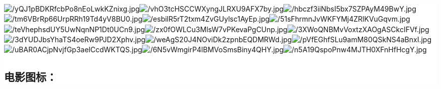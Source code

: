 <img src="https://image.tmdb.org/t/p/original/yQJ1pBDKRfcbPo8nEoLwkKZnixg.jpg" alt="/yQJ1pBDKRfcbPo8nEoLwkKZnixg.jpg" title="/yQJ1pBDKRfcbPo8nEoLwkKZnixg.jpg"><img src="https://image.tmdb.org/t/p/original/vhO3tcHSCCWXyngJLRXU9AFX7by.jpg" alt="/vhO3tcHSCCWXyngJLRXU9AFX7by.jpg" title="/vhO3tcHSCCWXyngJLRXU9AFX7by.jpg"><img src="https://image.tmdb.org/t/p/original/hbczf3iiNbsI5bx7SZPAyM49BwY.jpg" alt="/hbczf3iiNbsI5bx7SZPAyM49BwY.jpg" title="/hbczf3iiNbsI5bx7SZPAyM49BwY.jpg"><img src="https://image.tmdb.org/t/p/original/tm6VBrRp66UrpRRh19Td4yV8BU0.jpg" alt="/tm6VBrRp66UrpRRh19Td4yV8BU0.jpg" title="/tm6VBrRp66UrpRRh19Td4yV8BU0.jpg"><img src="https://image.tmdb.org/t/p/original/esbilR5rT2txm4ZvGUylsc1AyEp.jpg" alt="/esbilR5rT2txm4ZvGUylsc1AyEp.jpg" title="/esbilR5rT2txm4ZvGUylsc1AyEp.jpg"><img src="https://image.tmdb.org/t/p/original/51sFhrmnJvWKFYMj4ZRlKVuGqvm.jpg" alt="/51sFhrmnJvWKFYMj4ZRlKVuGqvm.jpg" title="/51sFhrmnJvWKFYMj4ZRlKVuGqvm.jpg"><img src="https://image.tmdb.org/t/p/original/teVhephsdUY5UwNqnNP1Dt0UCn9.jpg" alt="/teVhephsdUY5UwNqnNP1Dt0UCn9.jpg" title="/teVhephsdUY5UwNqnNP1Dt0UCn9.jpg"><img src="https://image.tmdb.org/t/p/original/zx0fOWLCu3MlsW7vPKevaPgCUnp.jpg" alt="/zx0fOWLCu3MlsW7vPKevaPgCUnp.jpg" title="/zx0fOWLCu3MlsW7vPKevaPgCUnp.jpg"><img src="https://image.tmdb.org/t/p/original/3XWoQNBMvVoxtzXAOgASCkcIFVf.jpg" alt="/3XWoQNBMvVoxtzXAOgASCkcIFVf.jpg" title="/3XWoQNBMvVoxtzXAOgASCkcIFVf.jpg"><img src="https://image.tmdb.org/t/p/original/3dYUDJbsYhaTS4oeRw9PJD2Xphv.jpg" alt="/3dYUDJbsYhaTS4oeRw9PJD2Xphv.jpg" title="/3dYUDJbsYhaTS4oeRw9PJD2Xphv.jpg"><img src="https://image.tmdb.org/t/p/original/weAgS20J4NOviDk2zpnbEQDMRWd.jpg" alt="/weAgS20J4NOviDk2zpnbEQDMRWd.jpg" title="/weAgS20J4NOviDk2zpnbEQDMRWd.jpg"><img src="https://image.tmdb.org/t/p/original/pVfEGhfSLu9amM80QSkNS4aBnxI.jpg" alt="/pVfEGhfSLu9amM80QSkNS4aBnxI.jpg" title="/pVfEGhfSLu9amM80QSkNS4aBnxI.jpg"><img src="https://image.tmdb.org/t/p/original/uBAR0ACjpNvjfGp3aelCcdWKTQS.jpg" alt="/uBAR0ACjpNvjfGp3aelCcdWKTQS.jpg" title="/uBAR0ACjpNvjfGp3aelCcdWKTQS.jpg"><img src="https://image.tmdb.org/t/p/original/6N5vWmgirP4lBMVoSmsBiny4QHY.jpg" alt="/6N5vWmgirP4lBMVoSmsBiny4QHY.jpg" title="/6N5vWmgirP4lBMVoSmsBiny4QHY.jpg"><img src="https://image.tmdb.org/t/p/original/n5A19QspoPnw4MJTH0XFnHfHcgY.jpg" alt="/n5A19QspoPnw4MJTH0XFnHfHcgY.jpg" title="/n5A19QspoPnw4MJTH0XFnHfHcgY.jpg">

## **电影图标**：